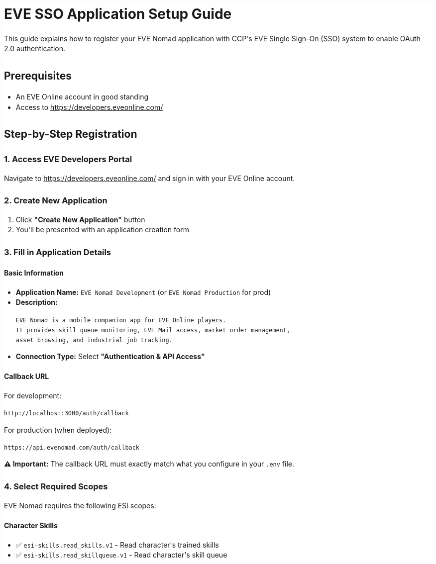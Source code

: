 # EVE SSO Application Setup Guide

This guide explains how to register your EVE Nomad application with CCP's EVE Single Sign-On (SSO) system to enable OAuth 2.0 authentication.

## Prerequisites

- An EVE Online account in good standing
- Access to https://developers.eveonline.com/

## Step-by-Step Registration

### 1. Access EVE Developers Portal

Navigate to https://developers.eveonline.com/ and sign in with your EVE Online account.

### 2. Create New Application

1. Click **"Create New Application"** button
2. You'll be presented with an application creation form

### 3. Fill in Application Details

#### Basic Information

- **Application Name:** `EVE Nomad Development` (or `EVE Nomad Production` for prod)
- **Description:**
  ```
  EVE Nomad is a mobile companion app for EVE Online players.
  It provides skill queue monitoring, EVE Mail access, market order management,
  asset browsing, and industrial job tracking.
  ```
- **Connection Type:** Select **"Authentication & API Access"**

#### Callback URL

For development:
```
http://localhost:3000/auth/callback
```

For production (when deployed):
```
https://api.evenomad.com/auth/callback
```

**⚠️ Important:** The callback URL must exactly match what you configure in your `.env` file.

### 4. Select Required Scopes

EVE Nomad requires the following ESI scopes:

#### Character Skills
- ✅ `esi-skills.read_skills.v1` - Read character's trained skills
- ✅ `esi-skills.read_skillqueue.v1` - Read character's skill queue
